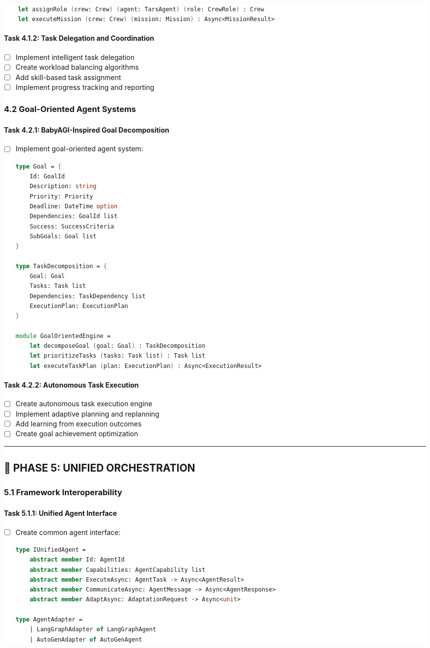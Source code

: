   ```fsharp
      let assignRole (crew: Crew) (agent: TarsAgent) (role: CrewRole) : Crew
      let executeMission (crew: Crew) (mission: Mission) : Async<MissionResult>
  ```

#### **Task 4.1.2: Task Delegation and Coordination**
- [ ] Implement intelligent task delegation
- [ ] Create workload balancing algorithms
- [ ] Add skill-based task assignment
- [ ] Implement progress tracking and reporting

### 4.2 Goal-Oriented Agent Systems

#### **Task 4.2.1: BabyAGI-Inspired Goal Decomposition**
- [ ] Implement goal-oriented agent system:
  ```fsharp
  type Goal = {
      Id: GoalId
      Description: string
      Priority: Priority
      Deadline: DateTime option
      Dependencies: GoalId list
      Success: SuccessCriteria
      SubGoals: Goal list
  }
  
  type TaskDecomposition = {
      Goal: Goal
      Tasks: Task list
      Dependencies: TaskDependency list
      ExecutionPlan: ExecutionPlan
  }
  
  module GoalOrientedEngine =
      let decomposeGoal (goal: Goal) : TaskDecomposition
      let prioritizeTasks (tasks: Task list) : Task list
      let executeTaskPlan (plan: ExecutionPlan) : Async<ExecutionResult>
  ```

#### **Task 4.2.2: Autonomous Task Execution**
- [ ] Create autonomous task execution engine
- [ ] Implement adaptive planning and replanning
- [ ] Add learning from execution outcomes
- [ ] Create goal achievement optimization

---

## 🔧 **PHASE 5: UNIFIED ORCHESTRATION**

### 5.1 Framework Interoperability

#### **Task 5.1.1: Unified Agent Interface**
- [ ] Create common agent interface:
  ```fsharp
  type IUnifiedAgent = 
      abstract member Id: AgentId
      abstract member Capabilities: AgentCapability list
      abstract member ExecuteAsync: AgentTask -> Async<AgentResult>
      abstract member CommunicateAsync: AgentMessage -> Async<AgentResponse>
      abstract member AdaptAsync: AdaptationRequest -> Async<unit>
  
  type AgentAdapter = 
      | LangGraphAdapter of LangGraphAgent
      | AutoGenAdapter of AutoGenAgent
  ```
